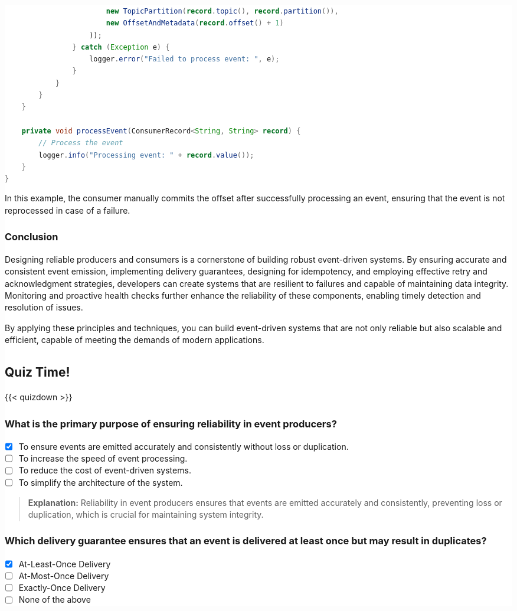 ```java
                        new TopicPartition(record.topic(), record.partition()),
                        new OffsetAndMetadata(record.offset() + 1)
                    ));
                } catch (Exception e) {
                    logger.error("Failed to process event: ", e);
                }
            }
        }
    }

    private void processEvent(ConsumerRecord<String, String> record) {
        // Process the event
        logger.info("Processing event: " + record.value());
    }
}
```

In this example, the consumer manually commits the offset after successfully processing an event, ensuring that the event is not reprocessed in case of a failure.

### Conclusion

Designing reliable producers and consumers is a cornerstone of building robust event-driven systems. By ensuring accurate and consistent event emission, implementing delivery guarantees, designing for idempotency, and employing effective retry and acknowledgment strategies, developers can create systems that are resilient to failures and capable of maintaining data integrity. Monitoring and proactive health checks further enhance the reliability of these components, enabling timely detection and resolution of issues.

By applying these principles and techniques, you can build event-driven systems that are not only reliable but also scalable and efficient, capable of meeting the demands of modern applications.

## Quiz Time!

{{< quizdown >}}

### What is the primary purpose of ensuring reliability in event producers?

- [x] To ensure events are emitted accurately and consistently without loss or duplication.
- [ ] To increase the speed of event processing.
- [ ] To reduce the cost of event-driven systems.
- [ ] To simplify the architecture of the system.

> **Explanation:** Reliability in event producers ensures that events are emitted accurately and consistently, preventing loss or duplication, which is crucial for maintaining system integrity.

### Which delivery guarantee ensures that an event is delivered at least once but may result in duplicates?

- [x] At-Least-Once Delivery
- [ ] At-Most-Once Delivery
- [ ] Exactly-Once Delivery
- [ ] None of the above

